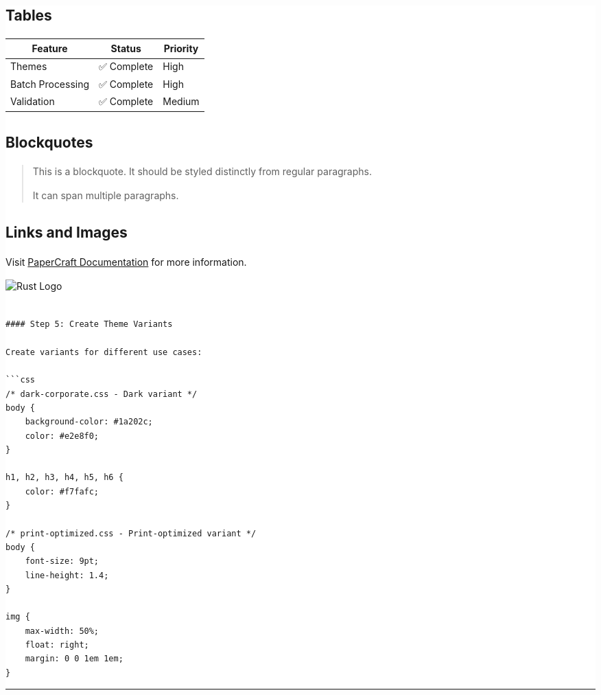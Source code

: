 ## Tables

| Feature | Status | Priority |
|---------|--------|----------|
| Themes | ✅ Complete | High |
| Batch Processing | ✅ Complete | High |
| Validation | ✅ Complete | Medium |

## Blockquotes

> This is a blockquote. It should be styled distinctly from regular paragraphs.
> 
> It can span multiple paragraphs.

## Links and Images

Visit [PaperCraft Documentation](https://example.com) for more information.

![Rust Logo](https://raw.githubusercontent.com/rust-lang/www.rust-lang.org/master/static/images/rust-logo-blk.svg)
```

#### Step 5: Create Theme Variants

Create variants for different use cases:

```css
/* dark-corporate.css - Dark variant */
body {
    background-color: #1a202c;
    color: #e2e8f0;
}

h1, h2, h3, h4, h5, h6 {
    color: #f7fafc;
}

/* print-optimized.css - Print-optimized variant */
body {
    font-size: 9pt;
    line-height: 1.4;
}

img {
    max-width: 50%;
    float: right;
    margin: 0 0 1em 1em;
}
```

---